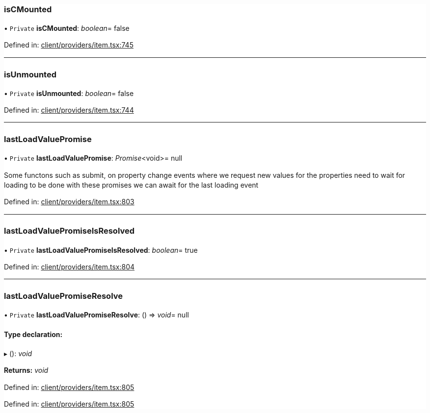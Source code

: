 ### isCMounted

• `Private` **isCMounted**: *boolean*= false

Defined in: [client/providers/item.tsx:745](https://github.com/onzag/itemize/blob/3efa2a4a/client/providers/item.tsx#L745)

___

### isUnmounted

• `Private` **isUnmounted**: *boolean*= false

Defined in: [client/providers/item.tsx:744](https://github.com/onzag/itemize/blob/3efa2a4a/client/providers/item.tsx#L744)

___

### lastLoadValuePromise

• `Private` **lastLoadValuePromise**: *Promise*<void\>= null

Some functons such as submit, on property change
events where we request new values for the
properties need to wait for loading to be done
with these promises we can await for the last loading
event

Defined in: [client/providers/item.tsx:803](https://github.com/onzag/itemize/blob/3efa2a4a/client/providers/item.tsx#L803)

___

### lastLoadValuePromiseIsResolved

• `Private` **lastLoadValuePromiseIsResolved**: *boolean*= true

Defined in: [client/providers/item.tsx:804](https://github.com/onzag/itemize/blob/3efa2a4a/client/providers/item.tsx#L804)

___

### lastLoadValuePromiseResolve

• `Private` **lastLoadValuePromiseResolve**: () => *void*= null

#### Type declaration:

▸ (): *void*

**Returns:** *void*

Defined in: [client/providers/item.tsx:805](https://github.com/onzag/itemize/blob/3efa2a4a/client/providers/item.tsx#L805)

Defined in: [client/providers/item.tsx:805](https://github.com/onzag/itemize/blob/3efa2a4a/client/providers/item.tsx#L805)
